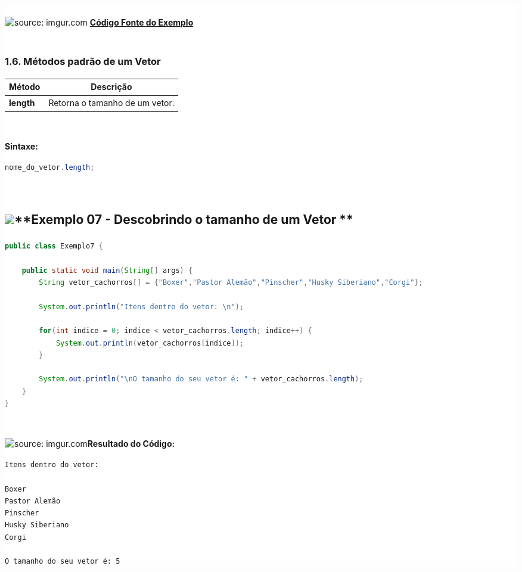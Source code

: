 <br>

<div align="left"><img src="https://i.imgur.com/JACNZiR.png" title="source: imgur.com" width="25px"/> <a href="https://github.com/rafaelq80/exemplos_java/blob/main/vetor_matriz/src/vetor_Matriz/Exemplo6.java" target="_blank"><b>Código Fonte do Exemplo</b></a></div>

<br>

<h3>1.6. Métodos padrão de um Vetor</h3>

| Método     | Descrição                      |
| ---------- | ------------------------------ |
| **length** | Retorna o tamanho de um vetor. |

<br />

**Sintaxe:**

```java
nome_do_vetor.length;
```

<br>

## <img src="https://i.imgur.com/gsSDe7P.png" width="4%"/>**Exemplo 07 - Descobrindo o tamanho de um Vetor **

```java
public class Exemplo7 {

    public static void main(String[] args) {
        String vetor_cachorros[] = {"Boxer","Pastor Alemão","Pinscher","Husky Siberiano","Corgi"};
        
        System.out.println("Itens dentro do vetor: \n");
        
        for(int indice = 0; indice < vetor_cachorros.length; indice++) {
            System.out.println(vetor_cachorros[indice]);    
        }
        
        System.out.println("\nO tamanho do seu vetor é: " + vetor_cachorros.length);
    }
}
```

<br>

<img src="https://i.imgur.com/V2ReOnx.png" title="source: imgur.com" width="3%"/>**Resultado do Código:**

```bash
Itens dentro do vetor: 

Boxer
Pastor Alemão
Pinscher
Husky Siberiano
Corgi

O tamanho do seu vetor é: 5
```

